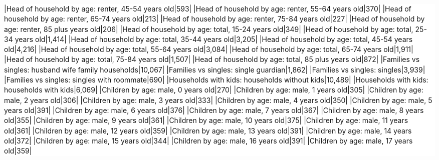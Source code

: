 |Head of household by age: renter, 45-54 years old|593|
|Head of household by age: renter, 55-64 years old|370|
|Head of household by age: renter, 65-74 years old|213|
|Head of household by age: renter, 75-84 years old|227|
|Head of household by age: renter, 85 plus years old|206|
|Head of household by age: total, 15-24 years old|349|
|Head of household by age: total, 25-34 years old|1,414|
|Head of household by age: total, 35-44 years old|3,205|
|Head of household by age: total, 45-54 years old|4,216|
|Head of household by age: total, 55-64 years old|3,084|
|Head of household by age: total, 65-74 years old|1,911|
|Head of household by age: total, 75-84 years old|1,507|
|Head of household by age: total, 85 plus years old|872|
|Families vs singles: husband wife family households|10,067|
|Families vs singles: single guardian|1,862|
|Families vs singles: singles|3,939|
|Families vs singles: singles with roommate|690|
|Households with kids: households without kids|10,489|
|Households with kids: households with kids|6,069|
|Children by age: male, 0 years old|270|
|Children by age: male, 1 years old|305|
|Children by age: male, 2 years old|306|
|Children by age: male, 3 years old|333|
|Children by age: male, 4 years old|350|
|Children by age: male, 5 years old|391|
|Children by age: male, 6 years old|376|
|Children by age: male, 7 years old|367|
|Children by age: male, 8 years old|355|
|Children by age: male, 9 years old|361|
|Children by age: male, 10 years old|375|
|Children by age: male, 11 years old|361|
|Children by age: male, 12 years old|359|
|Children by age: male, 13 years old|391|
|Children by age: male, 14 years old|372|
|Children by age: male, 15 years old|344|
|Children by age: male, 16 years old|391|
|Children by age: male, 17 years old|359|
